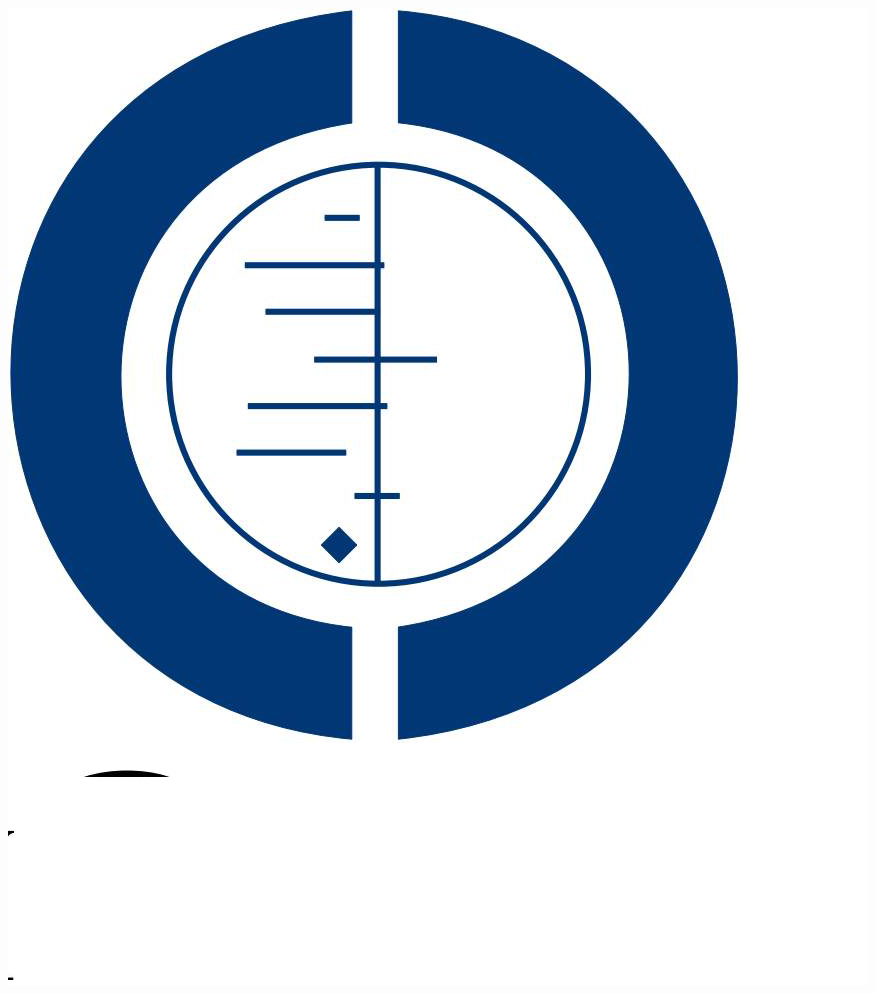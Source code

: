 ![Treatmentforamphetaminewithdrawal_1_17](Generated/images/Treatmentforamphetaminewithdrawal_1_17.png)

![Treatmentforamphetaminewithdrawal_1_27](Generated/images/Treatmentforamphetaminewithdrawal_1_27.png)

![Treatmentforamphetaminewithdrawal_1_37](Generated/images/Treatmentforamphetaminewithdrawal_1_37.png)
